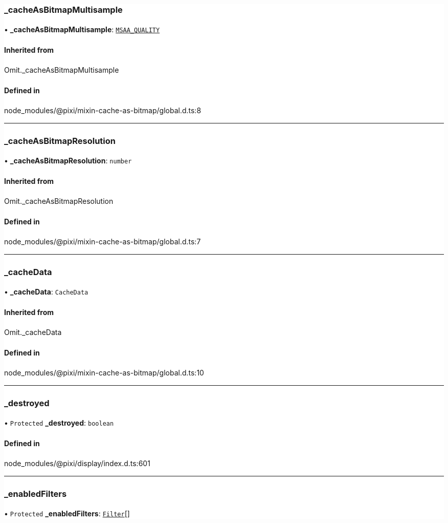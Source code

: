 ### \_cacheAsBitmapMultisample

• **\_cacheAsBitmapMultisample**: [`MSAA_QUALITY`](../enums/components_ClusterNodeContainer._internal_.MSAA_QUALITY.md)

#### Inherited from

Omit.\_cacheAsBitmapMultisample

#### Defined in

node_modules/@pixi/mixin-cache-as-bitmap/global.d.ts:8

___

### \_cacheAsBitmapResolution

• **\_cacheAsBitmapResolution**: `number`

#### Inherited from

Omit.\_cacheAsBitmapResolution

#### Defined in

node_modules/@pixi/mixin-cache-as-bitmap/global.d.ts:7

___

### \_cacheData

• **\_cacheData**: `CacheData`

#### Inherited from

Omit.\_cacheData

#### Defined in

node_modules/@pixi/mixin-cache-as-bitmap/global.d.ts:10

___

### \_destroyed

• `Protected` **\_destroyed**: `boolean`

#### Defined in

node_modules/@pixi/display/index.d.ts:601

___

### \_enabledFilters

• `Protected` **\_enabledFilters**: [`Filter`](components_ClusterNodeContainer._internal_.Filter.md)[]
